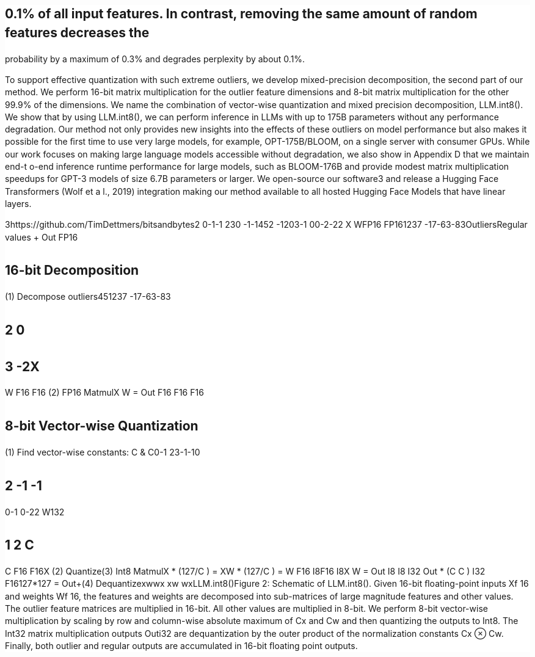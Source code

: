 ## 0.1% of all input features. In contrast, removing the same amount of random features decreases the

probability by a maximum of 0.3% and degrades perplexity by about 0.1%.

To support effective quantization with such extreme outliers, we develop mixed-precision decomposition, the second part of our method. We perform 16-bit matrix multiplication for the outlier feature dimensions and 8-bit matrix multiplication for the other 99.9% of the dimensions. We name the combination of vector-wise quantization and mixed precision decomposition, LLM.int8(). We show that by using LLM.int8(), we can perform inference in LLMs with up to 175B parameters without any performance degradation. Our method not only provides new insights into the effects of these outliers on model performance but also makes it possible for the ﬁrst time to use very large models, for example, OPT-175B/BLOOM, on a single server with consumer GPUs. While our work focuses on making large language models accessible without degradation, we also show in Appendix D that we maintain end-t o-end inference runtime performance for large models, such as BLOOM-176B and provide modest matrix multiplication speedups for GPT-3 models of size 6.7B parameters or larger. We open-source our software3 and release a Hugging Face Transformers (Wolf et a l., 2019) integration making our method available to all hosted Hugging Face Models that have linear layers.

3https://github.com/TimDettmers/bitsandbytes2 0-1-1 230 -1-1452 -1203-1 00-2-22 X WFP16 FP161237 -17-63-83OutliersRegular values + Out FP16


## 16-bit Decomposition

(1) Decompose outliers451237 -17-63-83


## 2 0


## 3 -2X

W F16 F16 (2) FP16 MatmulX  W  = Out F16 F16 F16


## 8-bit Vector-wise Quantization

(1) Find vector-wise constants: C  & C0-1 23-1-10


## 2 -1 -1

0-1 0-22 W132


## 1 2 C

C F16 F16X (2) Quantize(3) Int8 MatmulX * (127/C  ) = XW * (127/C  ) = W F16 I8F16 I8X  W = Out I8 I8 I32 Out *  (C  C  ) I32 F16127*127 = Out+(4) Dequantizexwwx xw wxLLM.int8()Figure 2: Schematic of LLM.int8(). Given 16-bit ﬂoating-point inputs Xf 16 and weights Wf 16, the features and weights are decomposed into sub-matrices of large magnitude features and other values. The outlier feature matrices are multiplied in 16-bit. All other values are multiplied in 8-bit. We perform 8-bit vector-wise multiplication by scaling by row and column-wise absolute maximum of Cx and Cw and then quantizing the outputs to Int8. The Int32 matrix multiplication outputs Outi32 are dequantization by the outer product of the normalization constants Cx ⊗ Cw. Finally, both outlier and regular outputs are accumulated in 16-bit ﬂoating point outputs.
